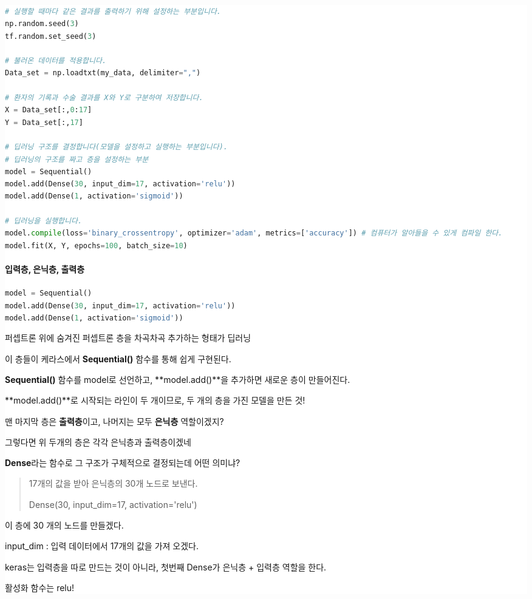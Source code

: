 ```python
# 실행할 때마다 같은 결과를 출력하기 위해 설정하는 부분입니다.
np.random.seed(3)
tf.random.set_seed(3)

# 불러온 데이터를 적용합니다.
Data_set = np.loadtxt(my_data, delimiter=",")

# 환자의 기록과 수술 결과를 X와 Y로 구분하여 저장합니다.
X = Data_set[:,0:17]
Y = Data_set[:,17]

# 딥러닝 구조를 결정합니다(모델을 설정하고 실행하는 부분입니다).
# 딥러닝의 구조를 짜고 층을 설정하는 부분
model = Sequential()	
model.add(Dense(30, input_dim=17, activation='relu'))
model.add(Dense(1, activation='sigmoid'))

# 딥러닝을 실행합니다.
model.compile(loss='binary_crossentropy', optimizer='adam', metrics=['accuracy']) # 컴퓨터가 알아들을 수 있게 컴파일 한다.
model.fit(X, Y, epochs=100, batch_size=10)
```

#### **입력층, 은닉층, 출력층**

~~~python
model = Sequential()	
model.add(Dense(30, input_dim=17, activation='relu'))
model.add(Dense(1, activation='sigmoid'))
~~~

퍼셉트론 위에 숨겨진 퍼셉트론 층을 차곡차곡 추가하는 형태가 딥러닝

이 층들이 케라스에서 **Sequential()** 함수를 통해 쉽게 구현된다.

**Sequential()** 함수를 model로 선언하고, **model.add()**을 추가하면 새로운 층이 만들어진다.

**model.add()**로 시작되는 라인이 두 개이므로, 두 개의 층을 가진 모델을 만든 것!

맨 마지막 층은 **출력층**이고, 나머지는 모두 **은닉층** 역할이겠지?

그렇다면 위 두개의 층은 각각 은닉층과 출력층이겠네

**Dense**라는 함수로 그 구조가 구체적으로 결정되는데 어떤 의미냐?

> 17개의 값을 받아 은닉층의 30개 노드로 보낸다.
>
> Dense(30, input_dim=17, activation='relu') 

이 층에 30 개의 노드를 만들겠다.

input_dim : 입력 데이터에서 17개의 값을 가져 오겠다.

keras는 입력층을 따로 만드는 것이 아니라, 첫번째 Dense가 은닉층 + 입력층 역할을 한다.

활성화 함수는 relu!
